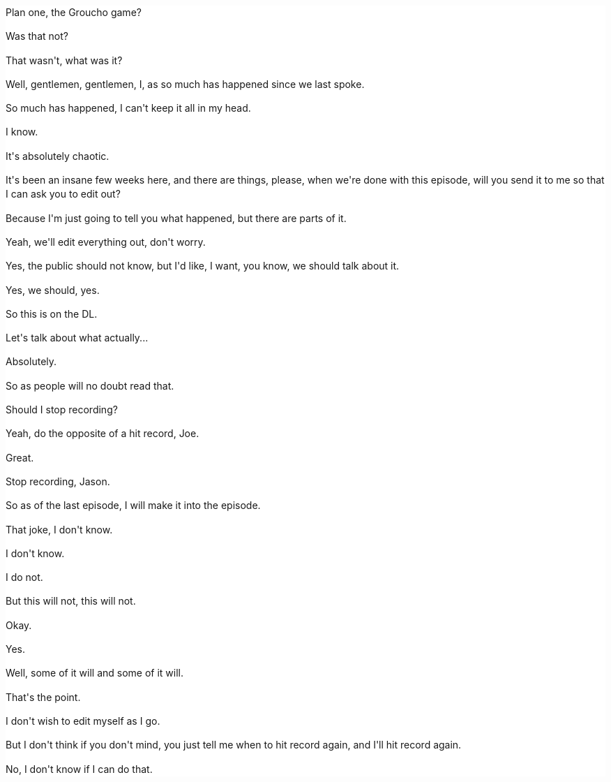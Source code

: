 Plan one, the Groucho game?

Was that not?

That wasn't, what was it?

Well, gentlemen, gentlemen, I, as so much has happened since we last spoke.

So much has happened, I can't keep it all in my head.

I know.

It's absolutely chaotic.

It's been an insane few weeks here, and there are things, please, when we're done with this episode, will you send it to me so that I can ask you to edit out?

Because I'm just going to tell you what happened, but there are parts of it.

Yeah, we'll edit everything out, don't worry.

Yes, the public should not know, but I'd like, I want, you know, we should talk about it.

Yes, we should, yes.

So this is on the DL.

Let's talk about what actually...

Absolutely.

So as people will no doubt read that.

Should I stop recording?

Yeah, do the opposite of a hit record, Joe.

Great.

Stop recording, Jason.

So as of the last episode, I will make it into the episode.

That joke, I don't know.

I don't know.

I do not.

But this will not, this will not.

Okay.

Yes.

Well, some of it will and some of it will.

That's the point.

I don't wish to edit myself as I go.

But I don't think if you don't mind, you just tell me when to hit record again, and I'll hit record again.

No, I don't know if I can do that.
